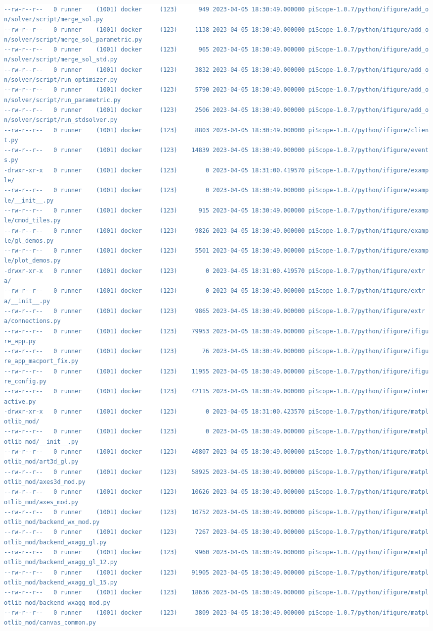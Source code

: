 ```diff
--rw-r--r--   0 runner    (1001) docker     (123)      949 2023-04-05 18:30:49.000000 piScope-1.0.7/python/ifigure/add_on/solver/script/merge_sol.py
--rw-r--r--   0 runner    (1001) docker     (123)     1138 2023-04-05 18:30:49.000000 piScope-1.0.7/python/ifigure/add_on/solver/script/merge_sol_parametric.py
--rw-r--r--   0 runner    (1001) docker     (123)      965 2023-04-05 18:30:49.000000 piScope-1.0.7/python/ifigure/add_on/solver/script/merge_sol_std.py
--rw-r--r--   0 runner    (1001) docker     (123)     3832 2023-04-05 18:30:49.000000 piScope-1.0.7/python/ifigure/add_on/solver/script/run_optimizer.py
--rw-r--r--   0 runner    (1001) docker     (123)     5790 2023-04-05 18:30:49.000000 piScope-1.0.7/python/ifigure/add_on/solver/script/run_parametric.py
--rw-r--r--   0 runner    (1001) docker     (123)     2506 2023-04-05 18:30:49.000000 piScope-1.0.7/python/ifigure/add_on/solver/script/run_stdsolver.py
--rw-r--r--   0 runner    (1001) docker     (123)     8803 2023-04-05 18:30:49.000000 piScope-1.0.7/python/ifigure/client.py
--rw-r--r--   0 runner    (1001) docker     (123)    14839 2023-04-05 18:30:49.000000 piScope-1.0.7/python/ifigure/events.py
-drwxr-xr-x   0 runner    (1001) docker     (123)        0 2023-04-05 18:31:00.419570 piScope-1.0.7/python/ifigure/example/
--rw-r--r--   0 runner    (1001) docker     (123)        0 2023-04-05 18:30:49.000000 piScope-1.0.7/python/ifigure/example/__init__.py
--rw-r--r--   0 runner    (1001) docker     (123)      915 2023-04-05 18:30:49.000000 piScope-1.0.7/python/ifigure/example/cmod_tiles.py
--rw-r--r--   0 runner    (1001) docker     (123)     9826 2023-04-05 18:30:49.000000 piScope-1.0.7/python/ifigure/example/gl_demos.py
--rw-r--r--   0 runner    (1001) docker     (123)     5501 2023-04-05 18:30:49.000000 piScope-1.0.7/python/ifigure/example/plot_demos.py
-drwxr-xr-x   0 runner    (1001) docker     (123)        0 2023-04-05 18:31:00.419570 piScope-1.0.7/python/ifigure/extra/
--rw-r--r--   0 runner    (1001) docker     (123)        0 2023-04-05 18:30:49.000000 piScope-1.0.7/python/ifigure/extra/__init__.py
--rw-r--r--   0 runner    (1001) docker     (123)     9865 2023-04-05 18:30:49.000000 piScope-1.0.7/python/ifigure/extra/connections.py
--rw-r--r--   0 runner    (1001) docker     (123)    79953 2023-04-05 18:30:49.000000 piScope-1.0.7/python/ifigure/ifigure_app.py
--rw-r--r--   0 runner    (1001) docker     (123)       76 2023-04-05 18:30:49.000000 piScope-1.0.7/python/ifigure/ifigure_app_macport_fix.py
--rw-r--r--   0 runner    (1001) docker     (123)    11955 2023-04-05 18:30:49.000000 piScope-1.0.7/python/ifigure/ifigure_config.py
--rw-r--r--   0 runner    (1001) docker     (123)    42115 2023-04-05 18:30:49.000000 piScope-1.0.7/python/ifigure/interactive.py
-drwxr-xr-x   0 runner    (1001) docker     (123)        0 2023-04-05 18:31:00.423570 piScope-1.0.7/python/ifigure/matplotlib_mod/
--rw-r--r--   0 runner    (1001) docker     (123)        0 2023-04-05 18:30:49.000000 piScope-1.0.7/python/ifigure/matplotlib_mod/__init__.py
--rw-r--r--   0 runner    (1001) docker     (123)    40807 2023-04-05 18:30:49.000000 piScope-1.0.7/python/ifigure/matplotlib_mod/art3d_gl.py
--rw-r--r--   0 runner    (1001) docker     (123)    58925 2023-04-05 18:30:49.000000 piScope-1.0.7/python/ifigure/matplotlib_mod/axes3d_mod.py
--rw-r--r--   0 runner    (1001) docker     (123)    10626 2023-04-05 18:30:49.000000 piScope-1.0.7/python/ifigure/matplotlib_mod/axes_mod.py
--rw-r--r--   0 runner    (1001) docker     (123)    10752 2023-04-05 18:30:49.000000 piScope-1.0.7/python/ifigure/matplotlib_mod/backend_wx_mod.py
--rw-r--r--   0 runner    (1001) docker     (123)     7267 2023-04-05 18:30:49.000000 piScope-1.0.7/python/ifigure/matplotlib_mod/backend_wxagg_gl.py
--rw-r--r--   0 runner    (1001) docker     (123)     9960 2023-04-05 18:30:49.000000 piScope-1.0.7/python/ifigure/matplotlib_mod/backend_wxagg_gl_12.py
--rw-r--r--   0 runner    (1001) docker     (123)    91905 2023-04-05 18:30:49.000000 piScope-1.0.7/python/ifigure/matplotlib_mod/backend_wxagg_gl_15.py
--rw-r--r--   0 runner    (1001) docker     (123)    18636 2023-04-05 18:30:49.000000 piScope-1.0.7/python/ifigure/matplotlib_mod/backend_wxagg_mod.py
--rw-r--r--   0 runner    (1001) docker     (123)     3809 2023-04-05 18:30:49.000000 piScope-1.0.7/python/ifigure/matplotlib_mod/canvas_common.py
```